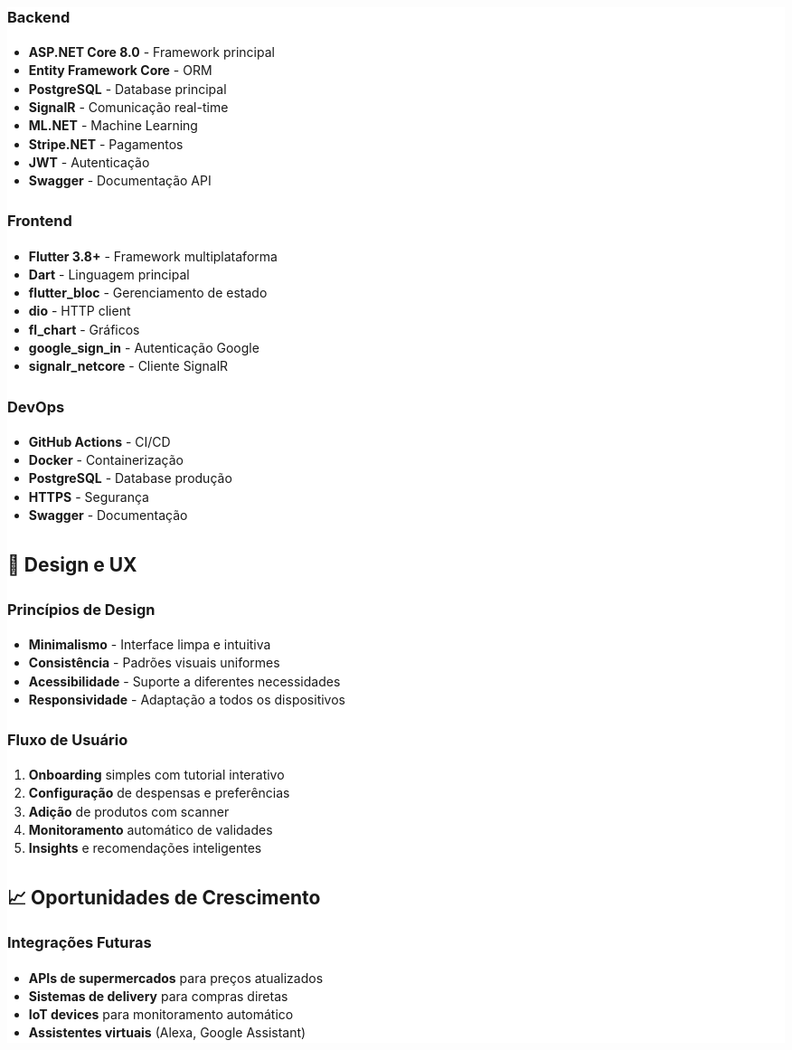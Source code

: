 ### Backend
- **ASP.NET Core 8.0** - Framework principal
- **Entity Framework Core** - ORM
- **PostgreSQL** - Database principal
- **SignalR** - Comunicação real-time
- **ML.NET** - Machine Learning
- **Stripe.NET** - Pagamentos
- **JWT** - Autenticação
- **Swagger** - Documentação API

### Frontend
- **Flutter 3.8+** - Framework multiplataforma
- **Dart** - Linguagem principal
- **flutter_bloc** - Gerenciamento de estado
- **dio** - HTTP client
- **fl_chart** - Gráficos
- **google_sign_in** - Autenticação Google
- **signalr_netcore** - Cliente SignalR

### DevOps
- **GitHub Actions** - CI/CD
- **Docker** - Containerização
- **PostgreSQL** - Database produção
- **HTTPS** - Segurança
- **Swagger** - Documentação

## 🎨 Design e UX

### Princípios de Design
- **Minimalismo** - Interface limpa e intuitiva
- **Consistência** - Padrões visuais uniformes
- **Acessibilidade** - Suporte a diferentes necessidades
- **Responsividade** - Adaptação a todos os dispositivos

### Fluxo de Usuário
1. **Onboarding** simples com tutorial interativo
2. **Configuração** de despensas e preferências
3. **Adição** de produtos com scanner
4. **Monitoramento** automático de validades
5. **Insights** e recomendações inteligentes

## 📈 Oportunidades de Crescimento

### Integrações Futuras
- **APIs de supermercados** para preços atualizados
- **Sistemas de delivery** para compras diretas
- **IoT devices** para monitoramento automático
- **Assistentes virtuais** (Alexa, Google Assistant)
